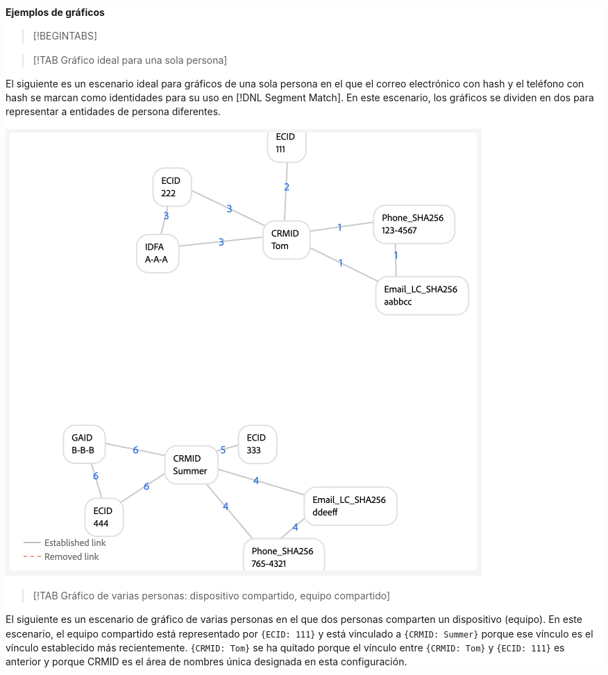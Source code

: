 **Ejemplos de gráficos**

>[!BEGINTABS]

>[!TAB Gráfico ideal para una sola persona]

El siguiente es un escenario ideal para gráficos de una sola persona en el que el correo electrónico con hash y el teléfono con hash se marcan como identidades para su uso en [!DNL Segment Match]. En este escenario, los gráficos se dividen en dos para representar a entidades de persona diferentes.

![Un escenario ideal para gráficos de una sola persona.](../images/graph-examples/crmid_hashed_single_seg_match.png)

>[!TAB Gráfico de varias personas: dispositivo compartido, equipo compartido]

El siguiente es un escenario de gráfico de varias personas en el que dos personas comparten un dispositivo (equipo). En este escenario, el equipo compartido está representado por `{ECID: 111}` y está vinculado a `{CRMID: Summer}` porque ese vínculo es el vínculo establecido más recientemente. `{CRMID: Tom}` se ha quitado porque el vínculo entre `{CRMID: Tom}` y `{ECID: 111}` es anterior y porque CRMID es el área de nombres única designada en esta configuración.

